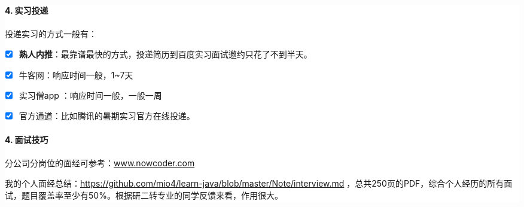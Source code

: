 

#### 4. 实习投递

投递实习的方式一般有：

- [x] **熟人内推**：最靠谱最快的方式，投递简历到百度实习面试邀约只花了不到半天。

- [x] 牛客网：响应时间一般，1~7天
- [x] 实习僧app ：响应时间一般，一般一周
- [x] 官方通道：比如腾讯的暑期实习官方在线投递。



#### 4. 面试技巧 

分公司分岗位的面经可参考：www.nowcoder.com

我的个人面经总结：https://github.com/mio4/learn-java/blob/master/Note/interview.md ，总共250页的PDF，综合个人经历的所有面试，题目覆盖率至少有50%。根据研二转专业的同学反馈来看，作用很大。














